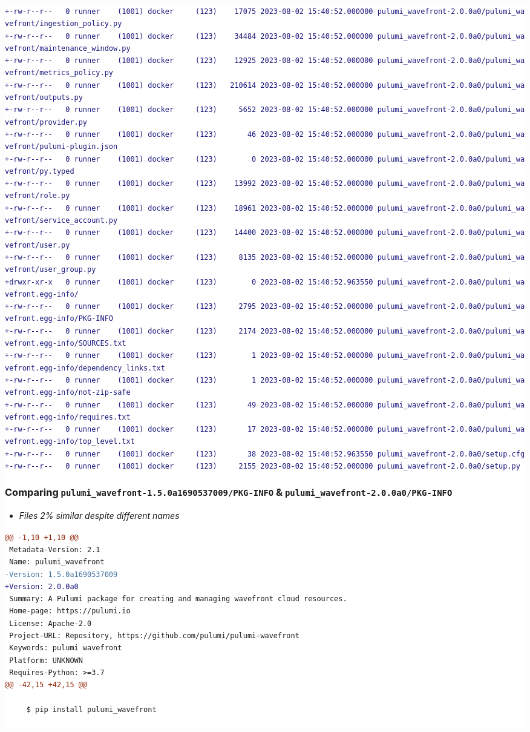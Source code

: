 ```diff
+-rw-r--r--   0 runner    (1001) docker     (123)    17075 2023-08-02 15:40:52.000000 pulumi_wavefront-2.0.0a0/pulumi_wavefront/ingestion_policy.py
+-rw-r--r--   0 runner    (1001) docker     (123)    34484 2023-08-02 15:40:52.000000 pulumi_wavefront-2.0.0a0/pulumi_wavefront/maintenance_window.py
+-rw-r--r--   0 runner    (1001) docker     (123)    12925 2023-08-02 15:40:52.000000 pulumi_wavefront-2.0.0a0/pulumi_wavefront/metrics_policy.py
+-rw-r--r--   0 runner    (1001) docker     (123)   210614 2023-08-02 15:40:52.000000 pulumi_wavefront-2.0.0a0/pulumi_wavefront/outputs.py
+-rw-r--r--   0 runner    (1001) docker     (123)     5652 2023-08-02 15:40:52.000000 pulumi_wavefront-2.0.0a0/pulumi_wavefront/provider.py
+-rw-r--r--   0 runner    (1001) docker     (123)       46 2023-08-02 15:40:52.000000 pulumi_wavefront-2.0.0a0/pulumi_wavefront/pulumi-plugin.json
+-rw-r--r--   0 runner    (1001) docker     (123)        0 2023-08-02 15:40:52.000000 pulumi_wavefront-2.0.0a0/pulumi_wavefront/py.typed
+-rw-r--r--   0 runner    (1001) docker     (123)    13992 2023-08-02 15:40:52.000000 pulumi_wavefront-2.0.0a0/pulumi_wavefront/role.py
+-rw-r--r--   0 runner    (1001) docker     (123)    18961 2023-08-02 15:40:52.000000 pulumi_wavefront-2.0.0a0/pulumi_wavefront/service_account.py
+-rw-r--r--   0 runner    (1001) docker     (123)    14400 2023-08-02 15:40:52.000000 pulumi_wavefront-2.0.0a0/pulumi_wavefront/user.py
+-rw-r--r--   0 runner    (1001) docker     (123)     8135 2023-08-02 15:40:52.000000 pulumi_wavefront-2.0.0a0/pulumi_wavefront/user_group.py
+drwxr-xr-x   0 runner    (1001) docker     (123)        0 2023-08-02 15:40:52.963550 pulumi_wavefront-2.0.0a0/pulumi_wavefront.egg-info/
+-rw-r--r--   0 runner    (1001) docker     (123)     2795 2023-08-02 15:40:52.000000 pulumi_wavefront-2.0.0a0/pulumi_wavefront.egg-info/PKG-INFO
+-rw-r--r--   0 runner    (1001) docker     (123)     2174 2023-08-02 15:40:52.000000 pulumi_wavefront-2.0.0a0/pulumi_wavefront.egg-info/SOURCES.txt
+-rw-r--r--   0 runner    (1001) docker     (123)        1 2023-08-02 15:40:52.000000 pulumi_wavefront-2.0.0a0/pulumi_wavefront.egg-info/dependency_links.txt
+-rw-r--r--   0 runner    (1001) docker     (123)        1 2023-08-02 15:40:52.000000 pulumi_wavefront-2.0.0a0/pulumi_wavefront.egg-info/not-zip-safe
+-rw-r--r--   0 runner    (1001) docker     (123)       49 2023-08-02 15:40:52.000000 pulumi_wavefront-2.0.0a0/pulumi_wavefront.egg-info/requires.txt
+-rw-r--r--   0 runner    (1001) docker     (123)       17 2023-08-02 15:40:52.000000 pulumi_wavefront-2.0.0a0/pulumi_wavefront.egg-info/top_level.txt
+-rw-r--r--   0 runner    (1001) docker     (123)       38 2023-08-02 15:40:52.963550 pulumi_wavefront-2.0.0a0/setup.cfg
+-rw-r--r--   0 runner    (1001) docker     (123)     2155 2023-08-02 15:40:52.000000 pulumi_wavefront-2.0.0a0/setup.py
```

### Comparing `pulumi_wavefront-1.5.0a1690537009/PKG-INFO` & `pulumi_wavefront-2.0.0a0/PKG-INFO`

 * *Files 2% similar despite different names*

```diff
@@ -1,10 +1,10 @@
 Metadata-Version: 2.1
 Name: pulumi_wavefront
-Version: 1.5.0a1690537009
+Version: 2.0.0a0
 Summary: A Pulumi package for creating and managing wavefront cloud resources.
 Home-page: https://pulumi.io
 License: Apache-2.0
 Project-URL: Repository, https://github.com/pulumi/pulumi-wavefront
 Keywords: pulumi wavefront
 Platform: UNKNOWN
 Requires-Python: >=3.7
@@ -42,15 +42,15 @@
 
     $ pip install pulumi_wavefront
 
```